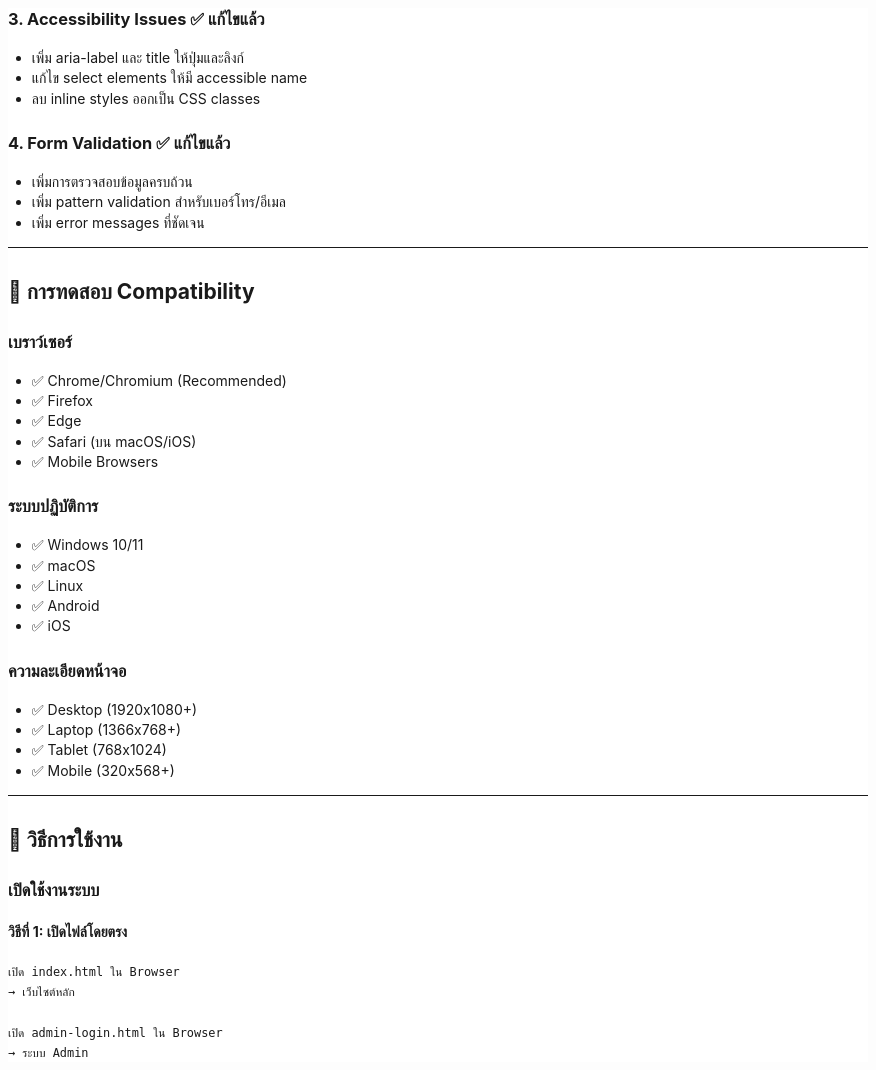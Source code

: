 ### **3. Accessibility Issues** ✅ แก้ไขแล้ว
- เพิ่ม aria-label และ title ให้ปุ่มและลิงก์
- แก้ไข select elements ให้มี accessible name
- ลบ inline styles ออกเป็น CSS classes

### **4. Form Validation** ✅ แก้ไขแล้ว
- เพิ่มการตรวจสอบข้อมูลครบถ้วน
- เพิ่ม pattern validation สำหรับเบอร์โทร/อีเมล
- เพิ่ม error messages ที่ชัดเจน

---

## 📱 การทดสอบ Compatibility

### **เบราว์เซอร์**
- ✅ Chrome/Chromium (Recommended)
- ✅ Firefox
- ✅ Edge
- ✅ Safari (บน macOS/iOS)
- ✅ Mobile Browsers

### **ระบบปฏิบัติการ**
- ✅ Windows 10/11
- ✅ macOS
- ✅ Linux
- ✅ Android
- ✅ iOS

### **ความละเอียดหน้าจอ**
- ✅ Desktop (1920x1080+)
- ✅ Laptop (1366x768+)
- ✅ Tablet (768x1024)
- ✅ Mobile (320x568+)

---

## 🚀 วิธีการใช้งาน

### **เปิดใช้งานระบบ**

#### **วิธีที่ 1: เปิดไฟล์โดยตรง**
```
เปิด index.html ใน Browser
→ เว็บไซต์หลัก

เปิด admin-login.html ใน Browser  
→ ระบบ Admin
```
